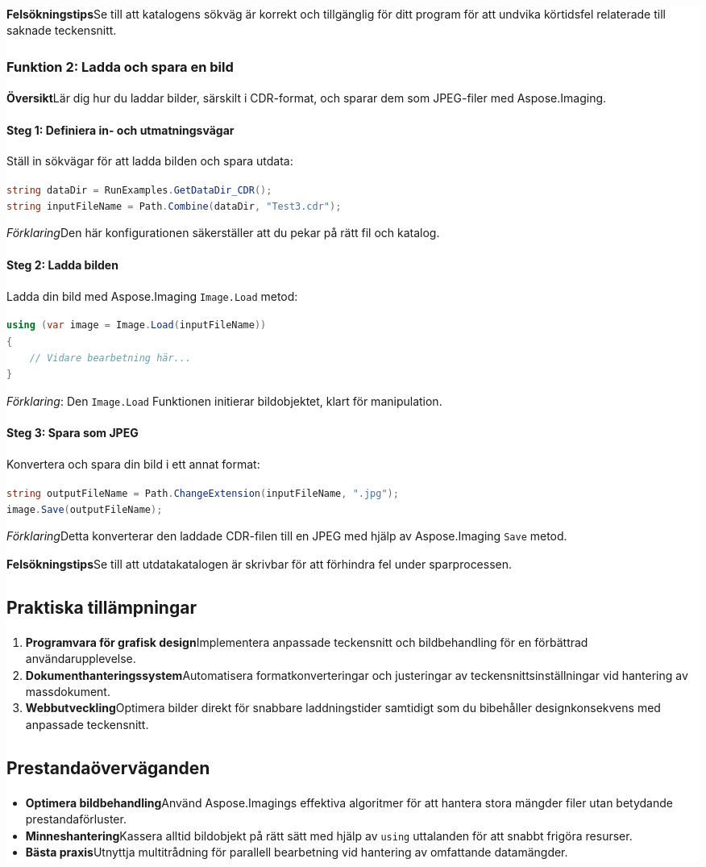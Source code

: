 **Felsökningstips**Se till att katalogens sökväg är korrekt och tillgänglig för ditt program för att undvika körtidsfel relaterade till saknade teckensnitt.

### Funktion 2: Ladda och spara en bild

**Översikt**Lär dig hur du laddar bilder, särskilt i CDR-format, och sparar dem som JPEG-filer med Aspose.Imaging.

#### Steg 1: Definiera in- och utmatningsvägar
Ställ in sökvägar för att ladda bilden och spara utdata:
```csharp
string dataDir = RunExamples.GetDataDir_CDR();
string inputFileName = Path.Combine(dataDir, "Test3.cdr");
```
*Förklaring*Den här konfigurationen säkerställer att du pekar på rätt fil och katalog.

#### Steg 2: Ladda bilden
Ladda din bild med Aspose.Imaging `Image.Load` metod:
```csharp
using (var image = Image.Load(inputFileName))
{
    // Vidare bearbetning här...
}
```
*Förklaring*: Den `Image.Load` Funktionen initierar bildobjektet, klart för manipulation.

#### Steg 3: Spara som JPEG
Konvertera och spara din bild i ett annat format:
```csharp
string outputFileName = Path.ChangeExtension(inputFileName, ".jpg");
image.Save(outputFileName);
```
*Förklaring*Detta konverterar den laddade CDR-filen till en JPEG med hjälp av Aspose.Imaging `Save` metod.

**Felsökningstips**Se till att utdatakatalogen är skrivbar för att förhindra fel under sparprocessen.

## Praktiska tillämpningar

1. **Programvara för grafisk design**Implementera anpassade teckensnitt och bildbehandling för en förbättrad användarupplevelse.
2. **Dokumenthanteringssystem**Automatisera formatkonverteringar och justeringar av teckensnittsinställningar vid hantering av massdokument.
3. **Webbutveckling**Optimera bilder direkt för snabbare laddningstider samtidigt som du bibehåller designkonsekvens med anpassade teckensnitt.

## Prestandaöverväganden

- **Optimera bildbehandling**Använd Aspose.Imagings effektiva algoritmer för att hantera stora mängder filer utan betydande prestandaförluster.
- **Minneshantering**Kassera alltid bildobjekt på rätt sätt med hjälp av `using` uttalanden för att snabbt frigöra resurser.
- **Bästa praxis**Utnyttja multitrådning för parallell bearbetning vid hantering av omfattande datamängder.
